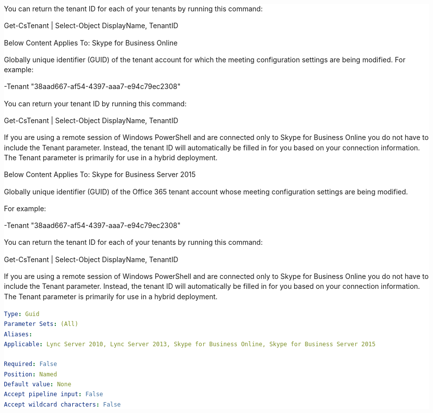 You can return the tenant ID for each of your tenants by running this command:

Get-CsTenant | Select-Object DisplayName, TenantID



Below Content Applies To: Skype for Business Online

Globally unique identifier (GUID) of the tenant account for which the meeting configuration settings are being modified.
For example:

-Tenant "38aad667-af54-4397-aaa7-e94c79ec2308"

You can return your tenant ID by running this command:

Get-CsTenant | Select-Object DisplayName, TenantID

If you are using a remote session of Windows PowerShell and are connected only to Skype for Business Online you do not have to include the Tenant parameter.
Instead, the tenant ID will automatically be filled in for you based on your connection information.
The Tenant parameter is primarily for use in a hybrid deployment.



Below Content Applies To: Skype for Business Server 2015

Globally unique identifier (GUID) of the Office 365 tenant account whose meeting configuration settings are being modified.

For example:

-Tenant "38aad667-af54-4397-aaa7-e94c79ec2308"

You can return the tenant ID for each of your tenants by running this command:

Get-CsTenant | Select-Object DisplayName, TenantID

If you are using a remote session of Windows PowerShell and are connected only to Skype for Business Online you do not have to include the Tenant parameter.
Instead, the tenant ID will automatically be filled in for you based on your connection information.
The Tenant parameter is primarily for use in a hybrid deployment.



```yaml
Type: Guid
Parameter Sets: (All)
Aliases: 
Applicable: Lync Server 2010, Lync Server 2013, Skype for Business Online, Skype for Business Server 2015

Required: False
Position: Named
Default value: None
Accept pipeline input: False
Accept wildcard characters: False
```

